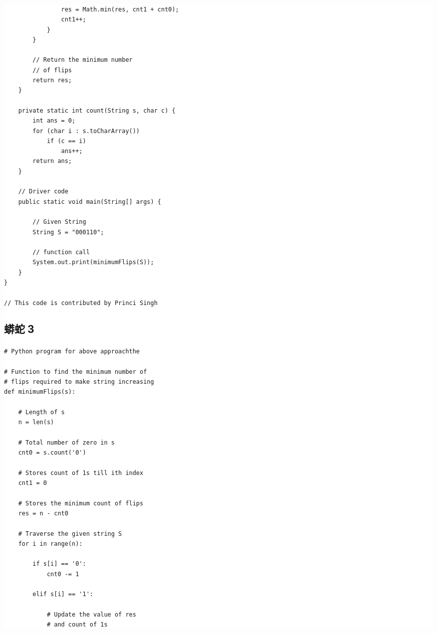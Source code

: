 ```
                res = Math.min(res, cnt1 + cnt0);
                cnt1++;
            }
        }

        // Return the minimum number
        // of flips
        return res;
    }

    private static int count(String s, char c) {
        int ans = 0;
        for (char i : s.toCharArray())
            if (c == i)
                ans++;
        return ans;
    }

    // Driver code
    public static void main(String[] args) {

        // Given String
        String S = "000110";

        // function call
        System.out.print(minimumFlips(S));
    }
}

// This code is contributed by Princi Singh
```

## 蟒蛇 3

```
# Python program for above approachthe

# Function to find the minimum number of
# flips required to make string increasing
def minimumFlips(s):

    # Length of s
    n = len(s)

    # Total number of zero in s
    cnt0 = s.count('0')

    # Stores count of 1s till ith index
    cnt1 = 0

    # Stores the minimum count of flips
    res = n - cnt0

    # Traverse the given string S
    for i in range(n):

        if s[i] == '0':
            cnt0 -= 1

        elif s[i] == '1':

            # Update the value of res
            # and count of 1s
```
